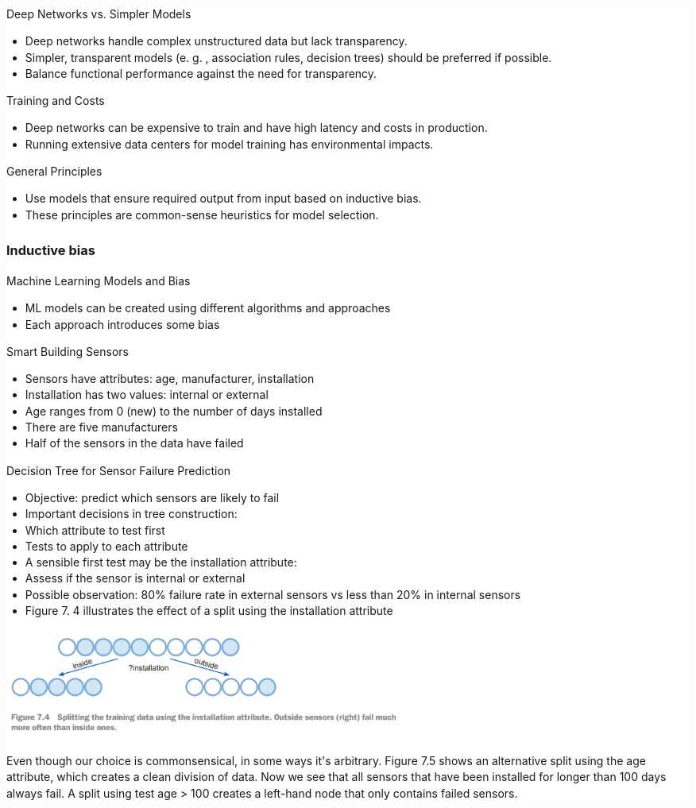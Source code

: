 Deep Networks vs. Simpler Models
- Deep networks handle complex unstructured data but lack transparency.
- Simpler, transparent models (e. g. , association rules, decision trees) should be preferred if possible.
- Balance functional performance against the need for transparency.

Training and Costs
- Deep networks can be expensive to train and have high latency and costs in production.
- Running extensive data centers for model training has environmental impacts.

General Principles
- Use models that ensure required output from input based on inductive bias.
- These principles are common-sense heuristics for model selection.

### Inductive bias

Machine Learning Models and Bias
- ML models can be created using different algorithms and approaches
- Each approach introduces some bias

Smart Building Sensors
- Sensors have attributes: age, manufacturer, installation
- Installation has two values: internal or external
- Age ranges from 0 (new) to the number of days installed
- There are five manufacturers
- Half of the sensors in the data have failed

Decision Tree for Sensor Failure Prediction
- Objective: predict which sensors are likely to fail
- Important decisions in tree construction:
- Which attribute to test first
- Tests to apply to each attribute
- A sensible first test may be the installation attribute:
- Assess if the sensor is internal or external
- Possible observation: 80% failure rate in external sensors vs less than 20% in internal sensors
- Figure 7. 4 illustrates the effect of a split using the installation attribute

<img src="Images/MMLP_Test_Split_Install.png" width="500"/>

Even though our choice is commonsensical, in some ways it's arbitrary. Figure 7.5
shows an alternative split using the age attribute, which creates a clean division of data.
Now we see that all sensors that have been installed for longer than 100 days always fail.
A split using test age > 100 creates a left-hand node that only contains failed sensors.

